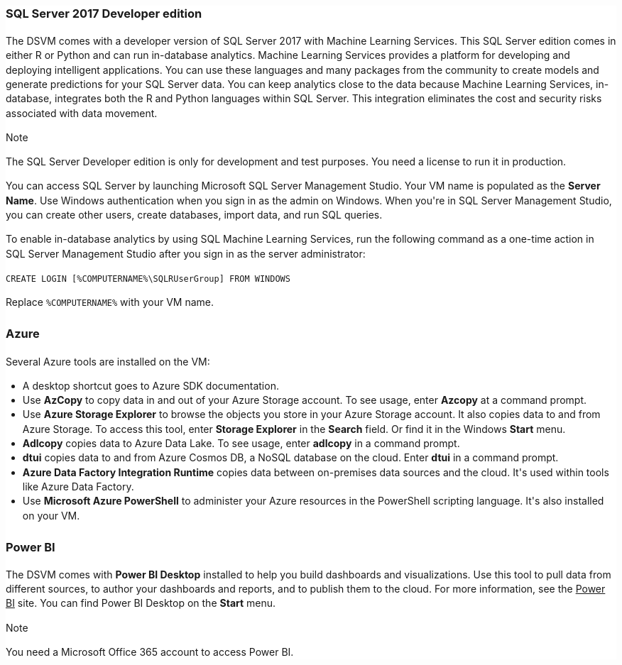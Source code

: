 ### SQL Server 2017 Developer edition

The DSVM comes with a developer version of SQL Server 2017 with Machine Learning Services. This SQL Server edition comes in either R or Python and can run in-database analytics. Machine Learning Services provides a platform for developing and deploying intelligent applications. You can use these languages and many packages from the community to create models and generate predictions for your SQL Server data. You can keep analytics close to the data because Machine Learning Services, in-database, integrates both the R and Python languages within SQL Server. This integration eliminates the cost and security risks associated with data movement.

> [!NOTE]
> The SQL Server Developer edition is only for development and test purposes. You need a license to run it in production.

You can access SQL Server by launching Microsoft SQL Server Management Studio. Your VM name is populated as the **Server Name**. Use Windows authentication when you sign in as the admin on Windows. When you're in SQL Server Management Studio, you can create other users, create databases, import data, and run SQL queries.

To enable in-database analytics by using SQL Machine Learning Services, run the following command as a one-time action in SQL Server Management Studio after you sign in as the server administrator:

```
CREATE LOGIN [%COMPUTERNAME%\SQLRUserGroup] FROM WINDOWS
```

Replace `%COMPUTERNAME%` with your VM name.

### Azure

Several Azure tools are installed on the VM:

* A desktop shortcut goes to Azure SDK documentation.
* Use **AzCopy** to copy data in and out of your Azure Storage account. To see usage, enter **Azcopy** at a command prompt.
* Use **Azure Storage Explorer** to browse the objects you store in your Azure Storage account. It also copies data to and from Azure Storage. To access this tool, enter **Storage Explorer** in the **Search** field. Or find it in the Windows **Start** menu.
* **Adlcopy** copies data to Azure Data Lake. To see usage, enter **adlcopy** in a command prompt.
* **dtui** copies data to and from Azure Cosmos DB, a NoSQL database on the cloud. Enter **dtui** in a command prompt.
* **Azure Data Factory Integration Runtime** copies data between on-premises data sources and the cloud. It's used within tools like Azure Data Factory.
* Use **Microsoft Azure PowerShell** to administer your Azure resources in the PowerShell scripting language. It's also installed on your VM.

### Power BI

The DSVM comes with **Power BI Desktop** installed to help you build dashboards and visualizations. Use this tool to pull data from different sources, to author your dashboards and reports, and to publish them to the cloud. For more information, see the [Power BI](https://powerbi.microsoft.com) site. You can find Power BI Desktop on the **Start** menu.

> [!NOTE]
> You need a Microsoft Office 365 account to access Power BI.
